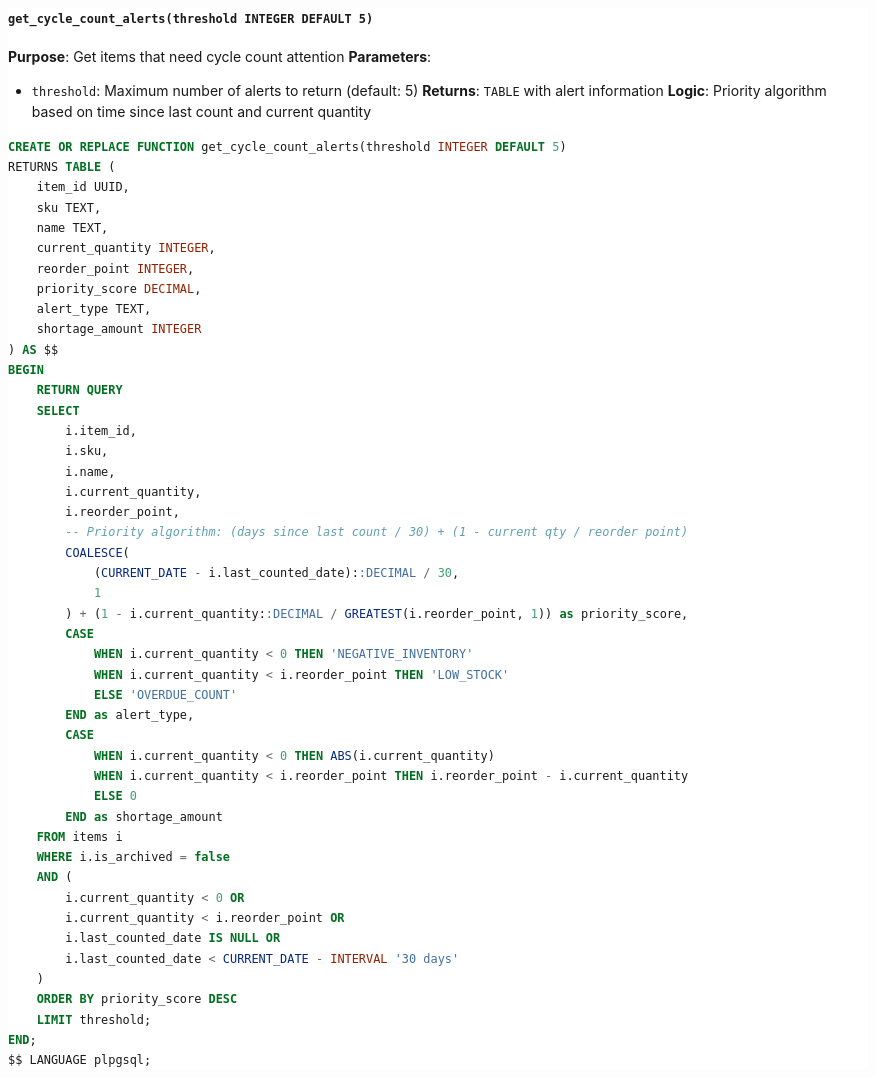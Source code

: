 #### `get_cycle_count_alerts(threshold INTEGER DEFAULT 5)`

**Purpose**: Get items that need cycle count attention
**Parameters**:

- `threshold`: Maximum number of alerts to return (default: 5)
  **Returns**: `TABLE` with alert information
  **Logic**: Priority algorithm based on time since last count and current quantity

```sql
CREATE OR REPLACE FUNCTION get_cycle_count_alerts(threshold INTEGER DEFAULT 5)
RETURNS TABLE (
    item_id UUID,
    sku TEXT,
    name TEXT,
    current_quantity INTEGER,
    reorder_point INTEGER,
    priority_score DECIMAL,
    alert_type TEXT,
    shortage_amount INTEGER
) AS $$
BEGIN
    RETURN QUERY
    SELECT
        i.item_id,
        i.sku,
        i.name,
        i.current_quantity,
        i.reorder_point,
        -- Priority algorithm: (days since last count / 30) + (1 - current qty / reorder point)
        COALESCE(
            (CURRENT_DATE - i.last_counted_date)::DECIMAL / 30,
            1
        ) + (1 - i.current_quantity::DECIMAL / GREATEST(i.reorder_point, 1)) as priority_score,
        CASE
            WHEN i.current_quantity < 0 THEN 'NEGATIVE_INVENTORY'
            WHEN i.current_quantity < i.reorder_point THEN 'LOW_STOCK'
            ELSE 'OVERDUE_COUNT'
        END as alert_type,
        CASE
            WHEN i.current_quantity < 0 THEN ABS(i.current_quantity)
            WHEN i.current_quantity < i.reorder_point THEN i.reorder_point - i.current_quantity
            ELSE 0
        END as shortage_amount
    FROM items i
    WHERE i.is_archived = false
    AND (
        i.current_quantity < 0 OR
        i.current_quantity < i.reorder_point OR
        i.last_counted_date IS NULL OR
        i.last_counted_date < CURRENT_DATE - INTERVAL '30 days'
    )
    ORDER BY priority_score DESC
    LIMIT threshold;
END;
$$ LANGUAGE plpgsql;
```
